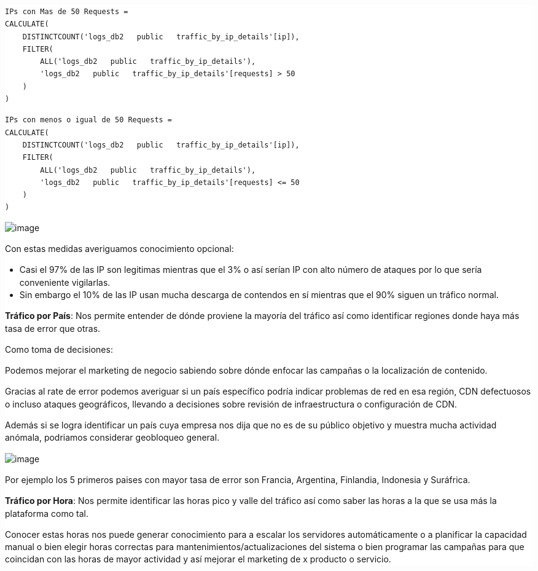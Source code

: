 ```
IPs con Mas de 50 Requests = 
CALCULATE(
    DISTINCTCOUNT('logs_db2   public   traffic_by_ip_details'[ip]),
    FILTER(
        ALL('logs_db2   public   traffic_by_ip_details'),
        'logs_db2   public   traffic_by_ip_details'[requests] > 50
    )
)
```
```
IPs con menos o igual de 50 Requests = 
CALCULATE(
    DISTINCTCOUNT('logs_db2   public   traffic_by_ip_details'[ip]),
    FILTER(
        ALL('logs_db2   public   traffic_by_ip_details'),
        'logs_db2   public   traffic_by_ip_details'[requests] <= 50
    )
)
```

![image](https://github.com/user-attachments/assets/11b7b4dd-23cb-400d-8d2c-6d5ebba2e0e0)

Con estas medidas averiguamos conocimiento opcional:

- Casi el 97% de las IP son legitimas mientras que el 3% o así serían IP con alto número de ataques por lo que sería conveniente vigilarlas.
- Sin embargo el 10% de las IP usan mucha descarga de contendos en sí mientras que el 90% siguen un tráfico normal.

**Tráfico por País**: Nos permite entender de dónde proviene la mayoría del tráfico así como identificar regiones donde haya más tasa de error que otras.

 Como toma de decisiones:

 Podemos mejorar el marketing de negocio sabiendo sobre dónde enfocar las campañas o la localización de contenido.

Gracias al rate de error podemos averiguar si un país específico podría indicar problemas de red en esa región, CDN defectuosos o incluso ataques geográficos, llevando a decisiones sobre revisión de infraestructura o configuración de CDN.

Además si se logra identificar un país cuya empresa nos dija que no es de su público objetivo y muestra mucha actividad anómala, podriamos considerar geobloqueo general.

![image](https://github.com/user-attachments/assets/4c4eff1f-f7e2-4b5a-98cf-4f5aca54a414)

Por ejemplo los 5 primeros paises con mayor tasa de error son Francia, Argentina, Finlandia, Indonesia y Suráfrica.


**Tráfico por Hora**: Nos permite identificar las horas pico y valle del tráfico así como saber las horas a la que se usa más la plataforma como tal.

Conocer estas horas nos puede generar conocimiento para a escalar los servidores automáticamente o a planificar la capacidad manual o bien elegir horas correctas para mantenimientos/actualizaciones del sistema o bien programar las campañas para que coincidan con las horas de mayor actividad y así mejorar el marketing de x producto o servicio.
